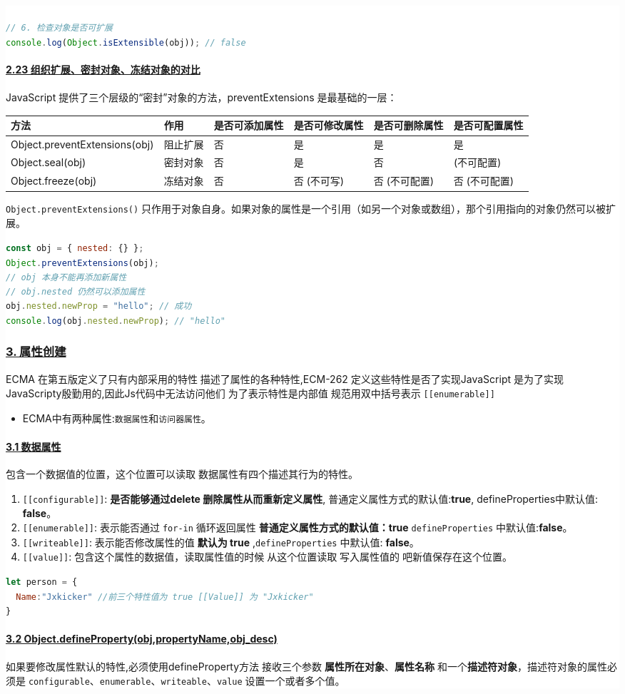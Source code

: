 ```javascript

// 6. 检查对象是否可扩展
console.log(Object.isExtensible(obj)); // false
```

#### [2.23 组织扩展、密封对象、冻结对象的对比](#)
JavaScript 提供了三个层级的“密封”对象的方法，preventExtensions 是最基础的一层：

|方法	|作用|	是否可添加属性	|是否可修改属性	|是否可删除属性|	是否可配置属性|
|:---|:---|:---|:---|:---|:---|
|Object.preventExtensions(obj)	|阻止扩展| 否| 是|	 是|	 是|
|Object.seal(obj)	|密封对象	|否|是| 否| (不可配置)| 否 (不可配置)|
|Object.freeze(obj)|	冻结对象|否|否 (不可写)| 否 (不可配置)| 否 (不可配置)|

`Object.preventExtensions()` 只作用于对象自身。如果对象的属性是一个引用（如另一个对象或数组），那个引用指向的对象仍然可以被扩展。

```javascript
const obj = { nested: {} };
Object.preventExtensions(obj);
// obj 本身不能再添加新属性
// obj.nested 仍然可以添加属性
obj.nested.newProp = "hello"; // 成功
console.log(obj.nested.newProp); // "hello"
```

### [3. 属性创建](#)
ECMA 在第五版定义了只有内部采用的特性 描述了属性的各种特性,ECM-262 定义这些特性是否了实现JavaScript 是为了实现JavaScripty殷勤用的,因此Js代码中无法访问他们
为了表示特性是内部值 规范用双中括号表示 `[[enumerable]]`

- ECMA中有两种属性:`数据属性`和`访问器属性`。

#### [3.1 数据属性](#)
包含一个数据值的位置，这个位置可以读取 数据属性有四个描述其行为的特性。

1. `[[configurable]]`: **是否能够通过delete 删除属性从而重新定义属性**, 普通定义属性方式的默认值:**true**, defineProperties中默认值: **false**。
2. `[[enumerable]]`:  表示能否通过 `for-in` 循环返回属性 **普通定义属性方式的默认值：true** `defineProperties` 中默认值:**false**。
3. `[[writeable]]`: 表示能否修改属性的值 **默认为 true** ,`defineProperties` 中默认值: **false**。
4. `[[value]]`: 包含这个属性的数据值，读取属性值的时候 从这个位置读取 写入属性值的 吧新值保存在这个位置。

```javascript
let person = {
  Name:"Jxkicker" //前三个特性值为 true [[Value]] 为 "Jxkicker"
}
```

#### [3.2 Object.defineProperty(obj,propertyName,obj_desc)](#)
如果要修改属性默认的特性,必须使用defineProperty方法 接收三个参数 **属性所在对象**、**属性名称** 和一个**描述符对象**，描述符对象的属性必须是 `configurable`、`enumerable`、`writeable`、`value` 设置一个或者多个值。
 